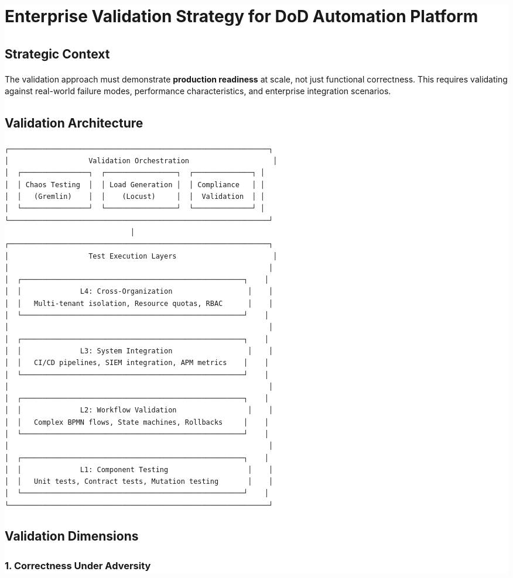 # Enterprise Validation Strategy for DoD Automation Platform

## Strategic Context

The validation approach must demonstrate **production readiness** at scale, not just functional correctness. This requires validating against real-world failure modes, performance characteristics, and enterprise integration scenarios.

## Validation Architecture

```
┌──────────────────────────────────────────────────────────────┐
│                   Validation Orchestration                    │
│  ┌────────────────┐  ┌─────────────────┐  ┌──────────────┐ │
│  │ Chaos Testing  │  │ Load Generation │  │ Compliance   │ │
│  │   (Gremlin)    │  │    (Locust)     │  │  Validation  │ │
│  └────────────────┘  └─────────────────┘  └──────────────┘ │
└──────────────────────────────────────────────────────────────┘
                              │
┌──────────────────────────────────────────────────────────────┐
│                   Test Execution Layers                       │
│                                                              │
│  ┌─────────────────────────────────────────────────────┐    │
│  │              L4: Cross-Organization                  │    │
│  │   Multi-tenant isolation, Resource quotas, RBAC      │    │
│  └─────────────────────────────────────────────────────┘    │
│                                                              │
│  ┌─────────────────────────────────────────────────────┐    │
│  │              L3: System Integration                  │    │
│  │   CI/CD pipelines, SIEM integration, APM metrics    │    │
│  └─────────────────────────────────────────────────────┘    │
│                                                              │
│  ┌─────────────────────────────────────────────────────┐    │
│  │              L2: Workflow Validation                 │    │
│  │   Complex BPMN flows, State machines, Rollbacks     │    │
│  └─────────────────────────────────────────────────────┘    │
│                                                              │
│  ┌─────────────────────────────────────────────────────┐    │
│  │              L1: Component Testing                   │    │
│  │   Unit tests, Contract tests, Mutation testing       │    │
│  └─────────────────────────────────────────────────────┘    │
└──────────────────────────────────────────────────────────────┘
```

## Validation Dimensions

### 1. **Correctness Under Adversity**

